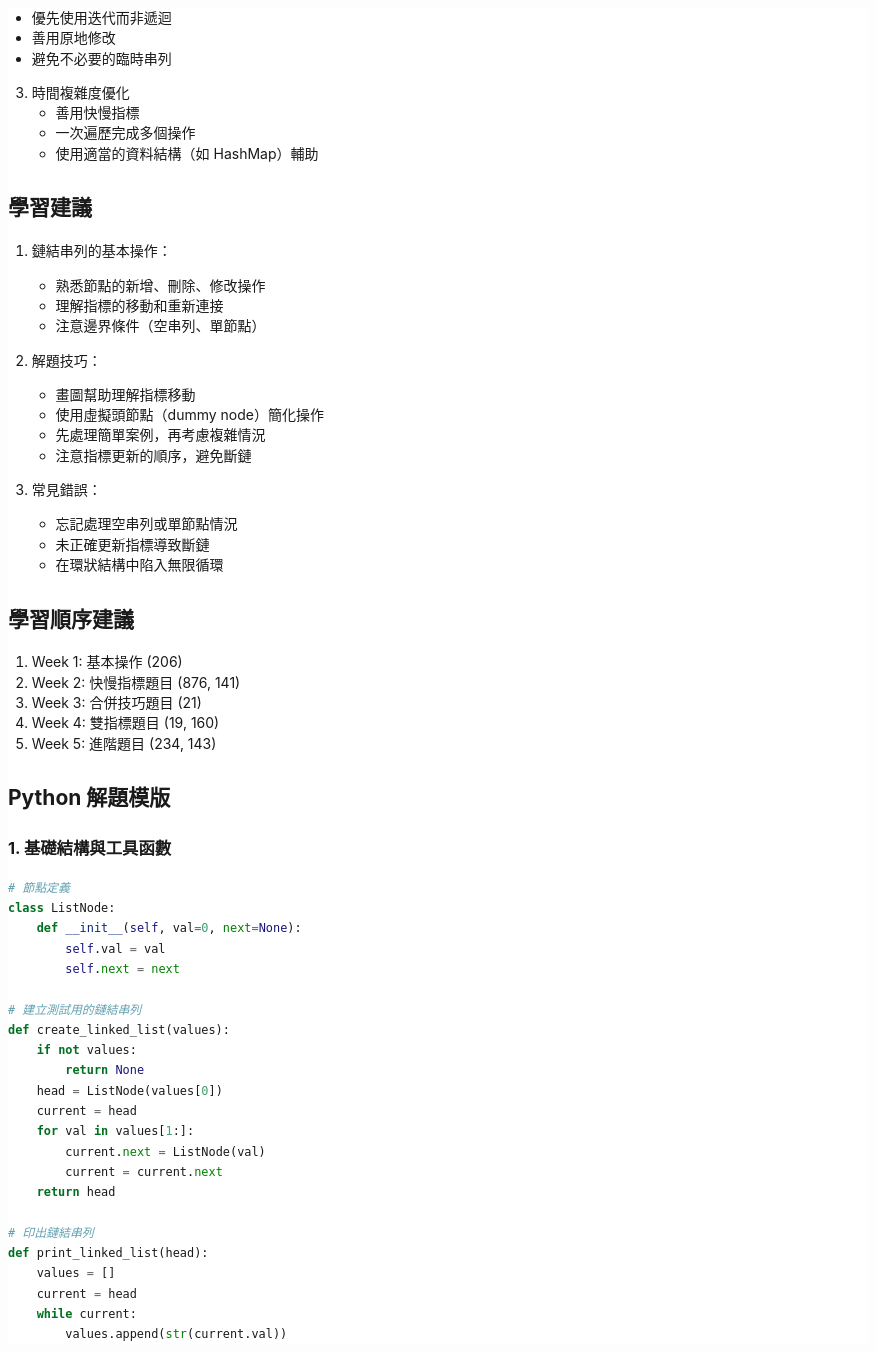    - 優先使用迭代而非遞迴
   - 善用原地修改
   - 避免不必要的臨時串列

3. 時間複雜度優化
   - 善用快慢指標
   - 一次遍歷完成多個操作
   - 使用適當的資料結構（如 HashMap）輔助

## 學習建議

1. 鏈結串列的基本操作：

   - 熟悉節點的新增、刪除、修改操作
   - 理解指標的移動和重新連接
   - 注意邊界條件（空串列、單節點）

2. 解題技巧：

   - 畫圖幫助理解指標移動
   - 使用虛擬頭節點（dummy node）簡化操作
   - 先處理簡單案例，再考慮複雜情況
   - 注意指標更新的順序，避免斷鏈

3. 常見錯誤：
   - 忘記處理空串列或單節點情況
   - 未正確更新指標導致斷鏈
   - 在環狀結構中陷入無限循環

## 學習順序建議

1. Week 1: 基本操作 (206)
2. Week 2: 快慢指標題目 (876, 141)
3. Week 3: 合併技巧題目 (21)
4. Week 4: 雙指標題目 (19, 160)
5. Week 5: 進階題目 (234, 143)

## Python 解題模版

### 1. 基礎結構與工具函數

```python
# 節點定義
class ListNode:
    def __init__(self, val=0, next=None):
        self.val = val
        self.next = next

# 建立測試用的鏈結串列
def create_linked_list(values):
    if not values:
        return None
    head = ListNode(values[0])
    current = head
    for val in values[1:]:
        current.next = ListNode(val)
        current = current.next
    return head

# 印出鏈結串列
def print_linked_list(head):
    values = []
    current = head
    while current:
        values.append(str(current.val))
```